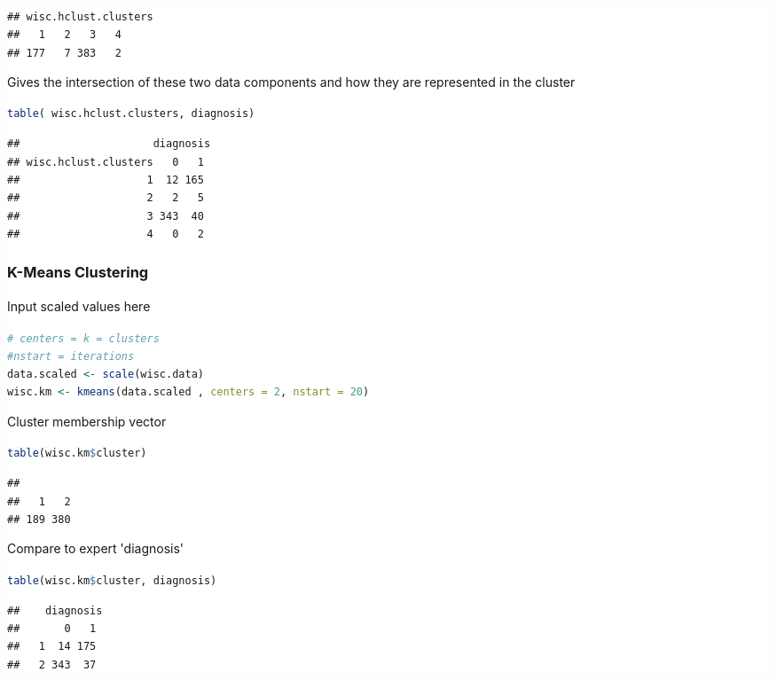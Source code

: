 ```
## wisc.hclust.clusters
##   1   2   3   4 
## 177   7 383   2
```


Gives the intersection of these two data components and how they are represented in the cluster

```r
table( wisc.hclust.clusters, diagnosis)
```

```
##                     diagnosis
## wisc.hclust.clusters   0   1
##                    1  12 165
##                    2   2   5
##                    3 343  40
##                    4   0   2
```

### K-Means Clustering

Input scaled values here


```r
# centers = k = clusters
#nstart = iterations
data.scaled <- scale(wisc.data)
wisc.km <- kmeans(data.scaled , centers = 2, nstart = 20)
```

Cluster membership vector


```r
table(wisc.km$cluster)
```

```
## 
##   1   2 
## 189 380
```

Compare to expert 'diagnosis'


```r
table(wisc.km$cluster, diagnosis)
```

```
##    diagnosis
##       0   1
##   1  14 175
##   2 343  37
```
